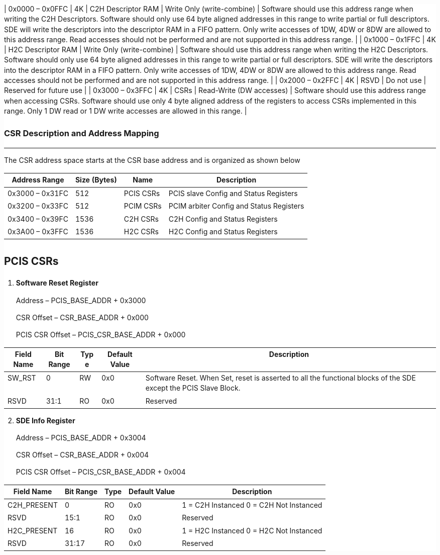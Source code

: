 | 0x0000 – 0x0FFC   | 4K               | C2H Descriptor RAM      | Write Only (write-combine) | Software should use this address range when writing the C2H Descriptors. Software should only use 64 byte aligned addresses in this range to write partial or full descriptors. SDE will write the descriptors into the descriptor RAM in a FIFO pattern. Only write accesses of 1DW, 4DW or 8DW are allowed to this address range. Read accesses should not be performed and are not supported in this address range. |
| 0x1000 – 0x1FFC   | 4K               | H2C Descriptor RAM      | Write Only (write-combine) | Software should use this address range when writing the H2C Descriptors. Software should only use 64 byte aligned addresses in this range to write partial or full descriptors. SDE will write the descriptors into the descriptor RAM in a FIFO pattern. Only write accesses of 1DW, 4DW or 8DW are allowed to this address range. Read accesses should not be performed and are not supported in this address range. |
| 0x2000 – 0x2FFC   | 4K               | RSVD | Do not use | Reserved for future use                                                                                      |
| 0x3000 – 0x3FFC   | 4K               | CSRs                    | Read-Write (DW accesses)   | Software should use this address range when accessing CSRs. Software should use only 4 byte aligned address of the registers to access CSRs implemented in this range. Only 1 DW read or 1 DW write accesses are allowed in this range.                                                                                                                                                                                   |

<a name="CSRRange"></a>
### CSR Description and Address Mapping
-----------------

The CSR address space starts at the CSR base address and is organized as shown
below

| **Address Range** | **Size (Bytes)** | **Name**  | **Description**                          |
|-------------------|------------------|-----------|------------------------------------------|
| 0x3000 – 0x31FC   | 512              | PCIS CSRs | PCIS slave Config and Status Registers   |
| 0x3200 – 0x33FC   | 512              | PCIM CSRs | PCIM arbiter Config and Status Registers |
| 0x3400 – 0x39FC   | 1536             | C2H CSRs  | C2H Config and Status Registers          |
| 0x3A00 – 0x3FFC   | 1536             | H2C CSRs  | H2C Config and Status Registers          |

PCIS CSRs
---------

1. **Software Reset Register**


    Address – PCIS_BASE_ADDR + 0x3000

    CSR Offset – CSR_BASE_ADDR + 0x000

    PCIS CSR Offset – PCIS_CSR_BASE_ADDR + 0x000

| **Field Name** | **Bit Range** | **Type** | **Default Value** | **Description**                                                                                                  |
|----------------|---------------|----------|-------------------|------------------------------------------------------------------------------------------------------------------|
| SW_RST         | 0             | RW       | 0x0               | Software Reset. When Set, reset is asserted to all the functional blocks of the SDE except the PCIS Slave Block. |
| RSVD           | 31:1          | RO       | 0x0               | Reserved                                                                                                         |


2. **SDE Info Register**


    Address – PCIS_BASE_ADDR + 0x3004

    CSR Offset – CSR_BASE_ADDR + 0x004

    PCIS CSR Offset – PCIS_CSR_BASE_ADDR + 0x004

| **Field Name** | **Bit Range** | **Type** | **Default Value** | **Description**                         |
|----------------|---------------|----------|-------------------|-----------------------------------------|
| C2H_PRESENT    | 0             | RO       | 0x0               | 1 = C2H Instanced 0 = C2H Not Instanced |
| RSVD           | 15:1          | RO       | 0x0               | Reserved                                |
| H2C_PRESENT    | 16            | RO       | 0x0               | 1 = H2C Instanced 0 = H2C Not Instanced |
| RSVD           | 31:17         | RO       | 0x0               | Reserved                                |
